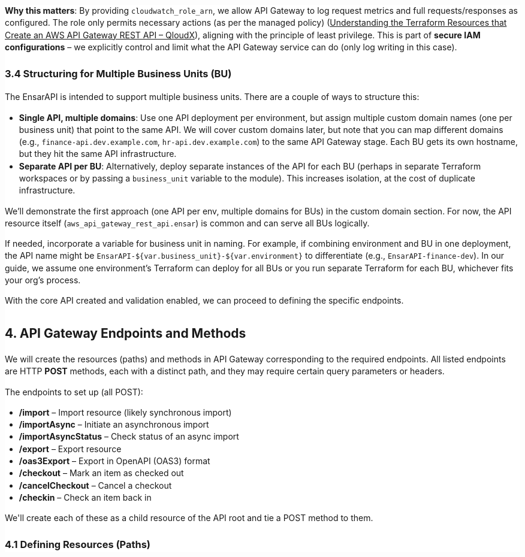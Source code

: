 **Why this matters**: By providing `cloudwatch_role_arn`, we allow API Gateway to log request metrics and full requests/responses as configured. The role only permits necessary actions (as per the managed policy) ([Understanding the Terraform Resources that Create an AWS API Gateway REST API – QloudX](https://www.qloudx.com/understanding-the-terraform-resources-that-create-an-aws-api-gateway-rest-api/#:~:text=it%20only%20supports%20one%20argument%3A,role%20to%20allow%20CloudWatch%20access)), aligning with the principle of least privilege. This is part of **secure IAM configurations** – we explicitly control and limit what the API Gateway service can do (only log writing in this case).

### 3.4 Structuring for Multiple Business Units (BU)

The EnsarAPI is intended to support multiple business units. There are a couple of ways to structure this:

- **Single API, multiple domains**: Use one API deployment per environment, but assign multiple custom domain names (one per business unit) that point to the same API. We will cover custom domains later, but note that you can map different domains (e.g., `finance-api.dev.example.com`, `hr-api.dev.example.com`) to the same API Gateway stage. Each BU gets its own hostname, but they hit the same API infrastructure.
- **Separate API per BU**: Alternatively, deploy separate instances of the API for each BU (perhaps in separate Terraform workspaces or by passing a `business_unit` variable to the module). This increases isolation, at the cost of duplicate infrastructure.

We’ll demonstrate the first approach (one API per env, multiple domains for BUs) in the custom domain section. For now, the API resource itself (`aws_api_gateway_rest_api.ensar`) is common and can serve all BUs logically.

If needed, incorporate a variable for business unit in naming. For example, if combining environment and BU in one deployment, the API name might be `EnsarAPI-${var.business_unit}-${var.environment}` to differentiate (e.g., `EnsarAPI-finance-dev`). In our guide, we assume one environment’s Terraform can deploy for all BUs or you run separate Terraform for each BU, whichever fits your org’s process.

With the core API created and validation enabled, we can proceed to defining the specific endpoints.

## 4. API Gateway Endpoints and Methods

We will create the resources (paths) and methods in API Gateway corresponding to the required endpoints. All listed endpoints are HTTP **POST** methods, each with a distinct path, and they may require certain query parameters or headers.

The endpoints to set up (all POST):

- **/import** – Import resource (likely synchronous import)
- **/importAsync** – Initiate an asynchronous import
- **/importAsyncStatus** – Check status of an async import
- **/export** – Export resource
- **/oas3Export** – Export in OpenAPI (OAS3) format
- **/checkout** – Mark an item as checked out
- **/cancelCheckout** – Cancel a checkout
- **/checkin** – Check an item back in

We'll create each of these as a child resource of the API root and tie a POST method to them.

### 4.1 Defining Resources (Paths)
